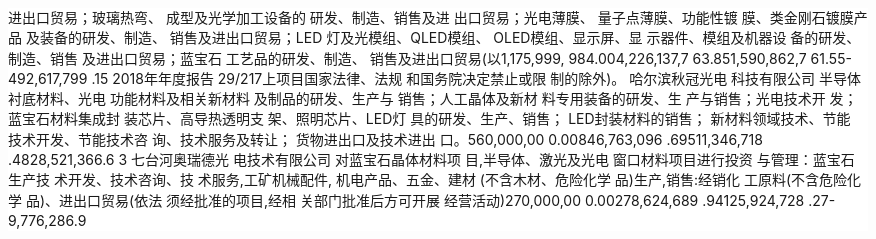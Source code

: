 进出口贸易；玻璃热弯、
成型及光学加工设备的
研发、制造、销售及进
出口贸易；光电薄膜、
量子点薄膜、功能性镀
膜、类金刚石镀膜产品
及装备的研发、制造、
销售及进出口贸易；LED
灯及光模组、QLED模组、
OLED模组、显示屏、显
示器件、模组及机器设
备的研发、制造、销售
及进出口贸易；蓝宝石
工艺品的研发、制造、
销售及进出口贸易(以1,175,999,
984.004,226,137,7
63.851,590,862,7
61.55-492,617,799
.15
2018年年度报告
29/217上项目国家法律、法规
和国务院决定禁止或限
制的除外)。
哈尔滨秋冠光电
科技有限公司
半导体衬底材料、光电
功能材料及相关新材料
及制品的研发、生产与
销售；人工晶体及新材
料专用装备的研发、生
产与销售；光电技术开
发；蓝宝石材料集成封
装芯片、高导热透明支
架、照明芯片、LED灯
具的研发、生产、销售；
LED封装材料的销售；
新材料领域技术、节能
技术开发、节能技术咨
询、技术服务及转让；
货物进出口及技术进出
口。560,000,00
0.00846,763,096
.69511,346,718
.4828,521,366.6
3
七台河奥瑞德光
电技术有限公司
对蓝宝石晶体材料项
目,半导体、激光及光电
窗口材料项目进行投资
与管理：蓝宝石生产技
术开发、技术咨询、技
术服务,工矿机械配件,
机电产品、五金、建材
(不含木材、危险化学
品)生产,销售:经销化
工原料(不含危险化学
品)、进出口贸易(依法
须经批准的项目,经相
关部门批准后方可开展
经营活动)270,000,00
0.00278,624,689
.94125,924,728
.27-9,776,286.9